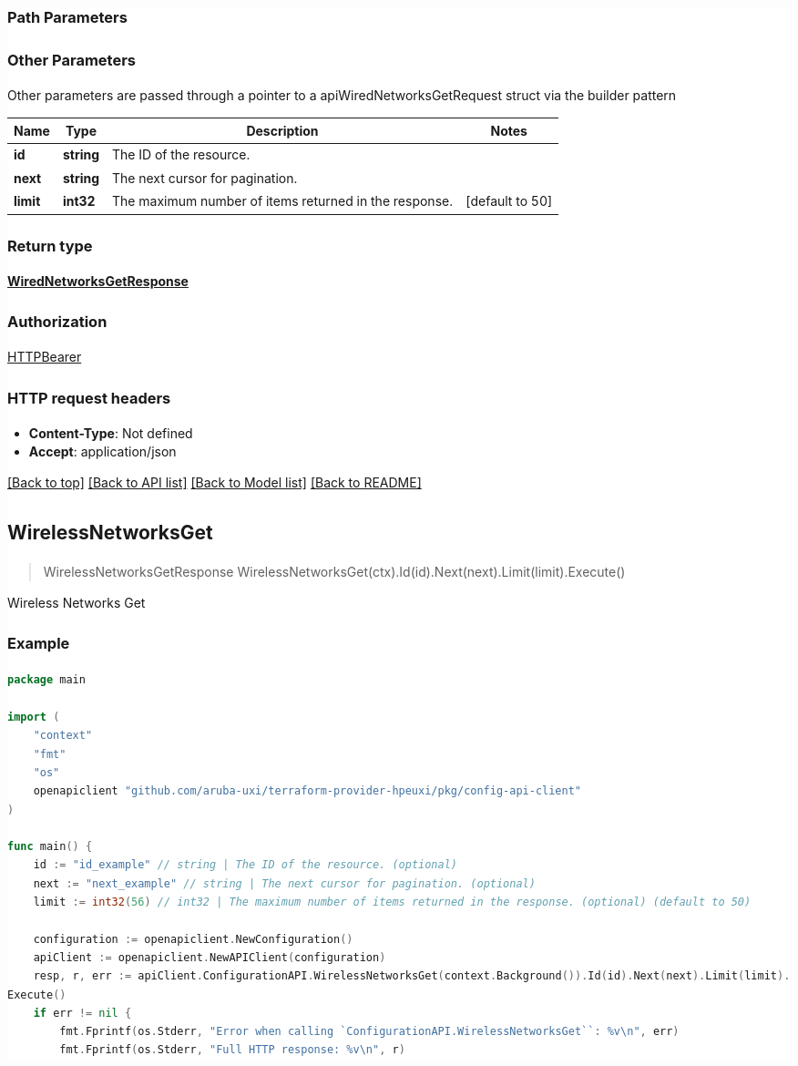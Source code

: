### Path Parameters



### Other Parameters

Other parameters are passed through a pointer to a apiWiredNetworksGetRequest struct via the builder pattern


Name | Type | Description  | Notes
------------- | ------------- | ------------- | -------------
 **id** | **string** | The ID of the resource. | 
 **next** | **string** | The next cursor for pagination. | 
 **limit** | **int32** | The maximum number of items returned in the response. | [default to 50]

### Return type

[**WiredNetworksGetResponse**](WiredNetworksGetResponse.md)

### Authorization

[HTTPBearer](../README.md#HTTPBearer)

### HTTP request headers

- **Content-Type**: Not defined
- **Accept**: application/json

[[Back to top]](#) [[Back to API list]](../README.md#documentation-for-api-endpoints)
[[Back to Model list]](../README.md#documentation-for-models)
[[Back to README]](../README.md)


## WirelessNetworksGet

> WirelessNetworksGetResponse WirelessNetworksGet(ctx).Id(id).Next(next).Limit(limit).Execute()

Wireless Networks Get



### Example

```go
package main

import (
	"context"
	"fmt"
	"os"
	openapiclient "github.com/aruba-uxi/terraform-provider-hpeuxi/pkg/config-api-client"
)

func main() {
	id := "id_example" // string | The ID of the resource. (optional)
	next := "next_example" // string | The next cursor for pagination. (optional)
	limit := int32(56) // int32 | The maximum number of items returned in the response. (optional) (default to 50)

	configuration := openapiclient.NewConfiguration()
	apiClient := openapiclient.NewAPIClient(configuration)
	resp, r, err := apiClient.ConfigurationAPI.WirelessNetworksGet(context.Background()).Id(id).Next(next).Limit(limit).Execute()
	if err != nil {
		fmt.Fprintf(os.Stderr, "Error when calling `ConfigurationAPI.WirelessNetworksGet``: %v\n", err)
		fmt.Fprintf(os.Stderr, "Full HTTP response: %v\n", r)
```